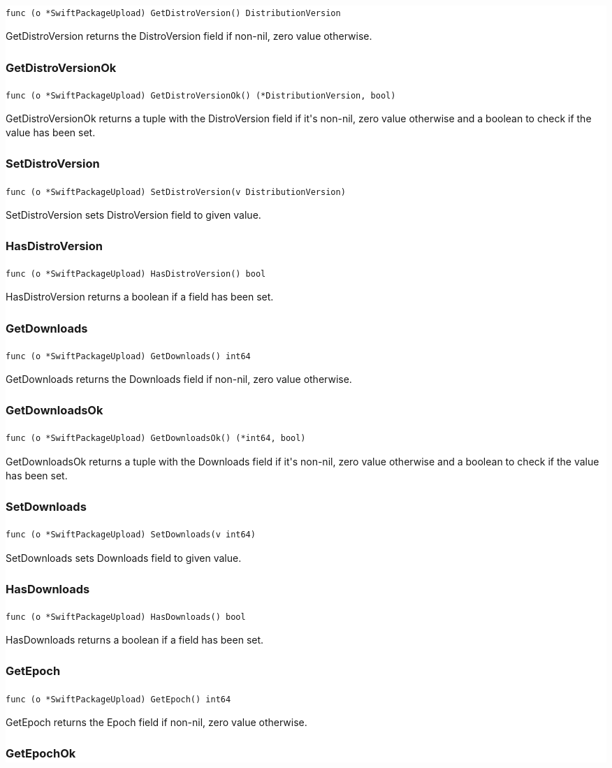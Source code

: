 `func (o *SwiftPackageUpload) GetDistroVersion() DistributionVersion`

GetDistroVersion returns the DistroVersion field if non-nil, zero value otherwise.

### GetDistroVersionOk

`func (o *SwiftPackageUpload) GetDistroVersionOk() (*DistributionVersion, bool)`

GetDistroVersionOk returns a tuple with the DistroVersion field if it's non-nil, zero value otherwise
and a boolean to check if the value has been set.

### SetDistroVersion

`func (o *SwiftPackageUpload) SetDistroVersion(v DistributionVersion)`

SetDistroVersion sets DistroVersion field to given value.

### HasDistroVersion

`func (o *SwiftPackageUpload) HasDistroVersion() bool`

HasDistroVersion returns a boolean if a field has been set.

### GetDownloads

`func (o *SwiftPackageUpload) GetDownloads() int64`

GetDownloads returns the Downloads field if non-nil, zero value otherwise.

### GetDownloadsOk

`func (o *SwiftPackageUpload) GetDownloadsOk() (*int64, bool)`

GetDownloadsOk returns a tuple with the Downloads field if it's non-nil, zero value otherwise
and a boolean to check if the value has been set.

### SetDownloads

`func (o *SwiftPackageUpload) SetDownloads(v int64)`

SetDownloads sets Downloads field to given value.

### HasDownloads

`func (o *SwiftPackageUpload) HasDownloads() bool`

HasDownloads returns a boolean if a field has been set.

### GetEpoch

`func (o *SwiftPackageUpload) GetEpoch() int64`

GetEpoch returns the Epoch field if non-nil, zero value otherwise.

### GetEpochOk
